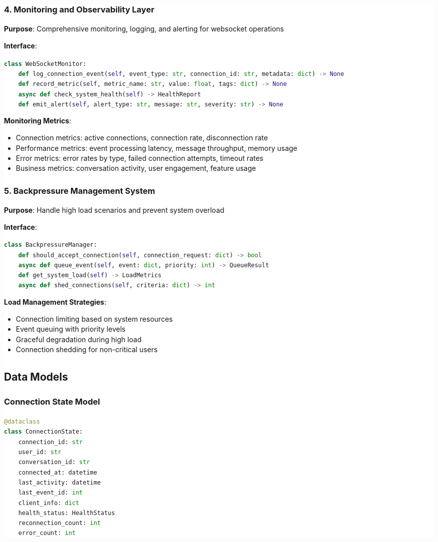 ### 4. Monitoring and Observability Layer

**Purpose**: Comprehensive monitoring, logging, and alerting for websocket operations

**Interface**:
```python
class WebSocketMonitor:
    def log_connection_event(self, event_type: str, connection_id: str, metadata: dict) -> None
    def record_metric(self, metric_name: str, value: float, tags: dict) -> None
    async def check_system_health(self) -> HealthReport
    def emit_alert(self, alert_type: str, message: str, severity: str) -> None
```

**Monitoring Metrics**:
- Connection metrics: active connections, connection rate, disconnection rate
- Performance metrics: event processing latency, message throughput, memory usage
- Error metrics: error rates by type, failed connection attempts, timeout rates
- Business metrics: conversation activity, user engagement, feature usage

### 5. Backpressure Management System

**Purpose**: Handle high load scenarios and prevent system overload

**Interface**:
```python
class BackpressureManager:
    def should_accept_connection(self, connection_request: dict) -> bool
    async def queue_event(self, event: dict, priority: int) -> QueueResult
    def get_system_load(self) -> LoadMetrics
    async def shed_connections(self, criteria: dict) -> int
```

**Load Management Strategies**:
- Connection limiting based on system resources
- Event queuing with priority levels
- Graceful degradation during high load
- Connection shedding for non-critical users

## Data Models

### Connection State Model

```python
@dataclass
class ConnectionState:
    connection_id: str
    user_id: str
    conversation_id: str
    connected_at: datetime
    last_activity: datetime
    last_event_id: int
    client_info: dict
    health_status: HealthStatus
    reconnection_count: int
    error_count: int
```
